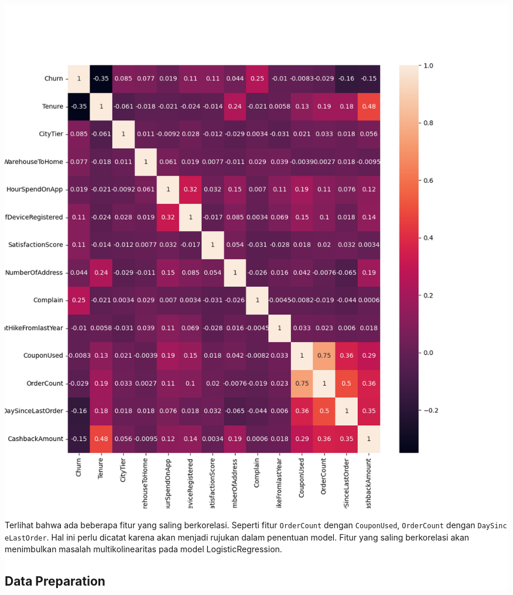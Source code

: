 ![korelasi](https://github.com/AnnurAfgoni/e-commerce-churn/blob/master/assets/correlation.png?raw=true)

Terlihat bahwa ada beberapa fitur yang saling berkorelasi. Seperti fitur `OrderCount` dengan `CouponUsed`, `OrderCount` dengan `DaySinceLastOrder`. Hal ini perlu dicatat karena akan menjadi rujukan dalam penentuan model. Fitur yang saling berkorelasi akan menimbulkan masalah multikolinearitas pada model LogisticRegression.

## Data Preparation
